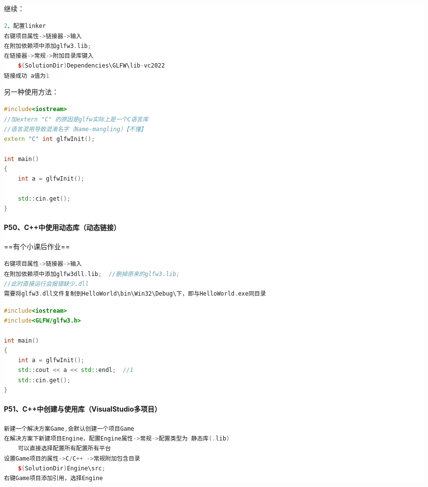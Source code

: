 继续：

```c++
2、配置linker
右键项目属性->链接器->输入
在附加依赖项中添加glfw3.lib;
在链接器->常规->附加目录库键入
    $(SolutionDir)Dependencies\GLFW\lib-vc2022
链接成功 a值为1
```

另一种使用方法：

```c++
#include<iostream>
//加extern "C" 的原因是glfw实际上是一个C语言库
//语言混用导致混淆名字（Name-mangling）【不懂】
extern "C" int glfwInit();

int main()
{
	int a = glfwInit();

	std::cin.get();
}
```

#### P50、C++中使用动态库（动态链接）

==有个小课后作业==

```c++
右键项目属性->链接器->输入
在附加依赖项中添加glfw3dll.lib;  //删掉原来的glfw3.lib;
//此时直接运行会报错缺少.dll
需要将glfw3.dll文件复制到HelloWorld\bin\Win32\Debug\下，即与HelloWorld.exe同目录
```

```c++
#include<iostream>
#include<GLFW/glfw3.h>

int main()
{
	int a = glfwInit();
	std::cout << a << std::endl;  //1
	std::cin.get();
}
```

#### P51、C++中创建与使用库（VisualStudio多项目）

```c++
新建一个解决方案Game,会默认创建一个项目Game
在解决方案下新建项目Engine，配置Engine属性->常规->配置类型为 静态库(.lib)
    可以直接选择配置所有配置所有平台
设置Game项目的属性->C/C++ ->常规附加包含目录
    $(SolutionDir)Engine\src;
右键Game项目添加引用，选择Engine
```
